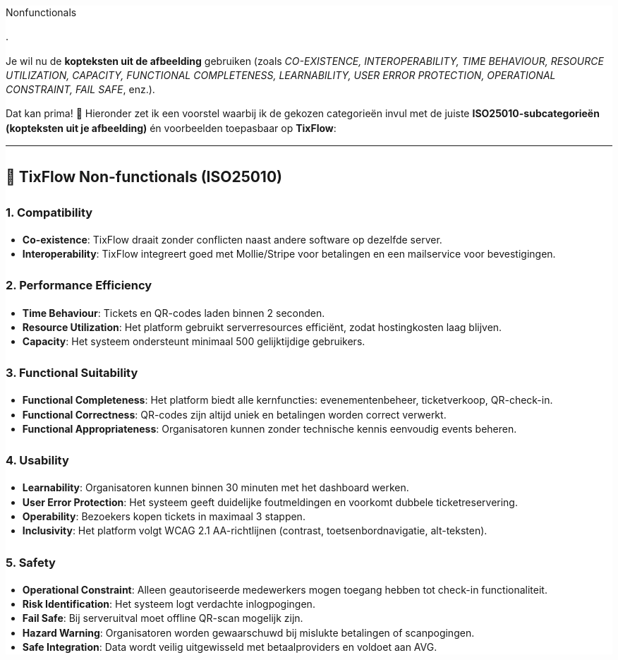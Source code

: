 Nonfunctionals

.

Je wil nu de **kopteksten uit de afbeelding** gebruiken (zoals _CO-EXISTENCE, INTEROPERABILITY, TIME BEHAVIOUR, RESOURCE UTILIZATION, CAPACITY, FUNCTIONAL COMPLETENESS, LEARNABILITY, USER ERROR PROTECTION, OPERATIONAL CONSTRAINT, FAIL SAFE_, enz.).

Dat kan prima! 🎯 Hieronder zet ik een voorstel waarbij ik de gekozen categorieën invul met de juiste **ISO25010-subcategorieën (kopteksten uit je afbeelding)** én voorbeelden toepasbaar op **TixFlow**:

* * *

📌 TixFlow Non-functionals (ISO25010)
-------------------------------------

### 1\. **Compatibility**

*   **Co-existence**: TixFlow draait zonder conflicten naast andere software op dezelfde server.
*   **Interoperability**: TixFlow integreert goed met Mollie/Stripe voor betalingen en een mailservice voor bevestigingen.

### 2\. **Performance Efficiency**

*   **Time Behaviour**: Tickets en QR-codes laden binnen 2 seconden.
*   **Resource Utilization**: Het platform gebruikt serverresources efficiënt, zodat hostingkosten laag blijven.
*   **Capacity**: Het systeem ondersteunt minimaal 500 gelijktijdige gebruikers.

### 3\. **Functional Suitability**

*   **Functional Completeness**: Het platform biedt alle kernfuncties: evenementenbeheer, ticketverkoop, QR-check-in.
*   **Functional Correctness**: QR-codes zijn altijd uniek en betalingen worden correct verwerkt.
*   **Functional Appropriateness**: Organisatoren kunnen zonder technische kennis eenvoudig events beheren.

### 4\. **Usability**

*   **Learnability**: Organisatoren kunnen binnen 30 minuten met het dashboard werken.
*   **User Error Protection**: Het systeem geeft duidelijke foutmeldingen en voorkomt dubbele ticketreservering.
*   **Operability**: Bezoekers kopen tickets in maximaal 3 stappen.
*   **Inclusivity**: Het platform volgt WCAG 2.1 AA-richtlijnen (contrast, toetsenbordnavigatie, alt-teksten).

### 5\. **Safety**

*   **Operational Constraint**: Alleen geautoriseerde medewerkers mogen toegang hebben tot check-in functionaliteit.
*   **Risk Identification**: Het systeem logt verdachte inlogpogingen.
*   **Fail Safe**: Bij serveruitval moet offline QR-scan mogelijk zijn.
*   **Hazard Warning**: Organisatoren worden gewaarschuwd bij mislukte betalingen of scanpogingen.
*   **Safe Integration**: Data wordt veilig uitgewisseld met betaalproviders en voldoet aan AVG.
